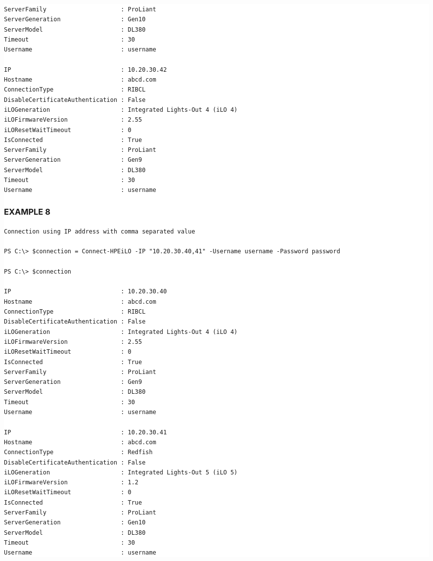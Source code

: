 ```
ServerFamily                     : ProLiant
ServerGeneration                 : Gen10
ServerModel                      : DL380
Timeout                          : 30
Username                         : username

IP                               : 10.20.30.42
Hostname                         : abcd.com
ConnectionType                   : RIBCL
DisableCertificateAuthentication : False
iLOGeneration                    : Integrated Lights-Out 4 (iLO 4)
iLOFirmwareVersion               : 2.55
iLOResetWaitTimeout              : 0
IsConnected                      : True
ServerFamily                     : ProLiant
ServerGeneration                 : Gen9
ServerModel                      : DL380
Timeout                          : 30
Username                         : username
```

### EXAMPLE 8
```
Connection using IP address with comma separated value

PS C:\> $connection = Connect-HPEiLO -IP "10.20.30.40,41" -Username username -Password password 

PS C:\> $connection

IP                               : 10.20.30.40
Hostname                         : abcd.com
ConnectionType                   : RIBCL
DisableCertificateAuthentication : False
iLOGeneration                    : Integrated Lights-Out 4 (iLO 4)
iLOFirmwareVersion               : 2.55
iLOResetWaitTimeout              : 0
IsConnected                      : True
ServerFamily                     : ProLiant
ServerGeneration                 : Gen9
ServerModel                      : DL380
Timeout                          : 30
Username                         : username

IP                               : 10.20.30.41
Hostname                         : abcd.com
ConnectionType                   : Redfish
DisableCertificateAuthentication : False
iLOGeneration                    : Integrated Lights-Out 5 (iLO 5)
iLOFirmwareVersion               : 1.2
iLOResetWaitTimeout              : 0
IsConnected                      : True
ServerFamily                     : ProLiant
ServerGeneration                 : Gen10
ServerModel                      : DL380
Timeout                          : 30
Username                         : username
```
